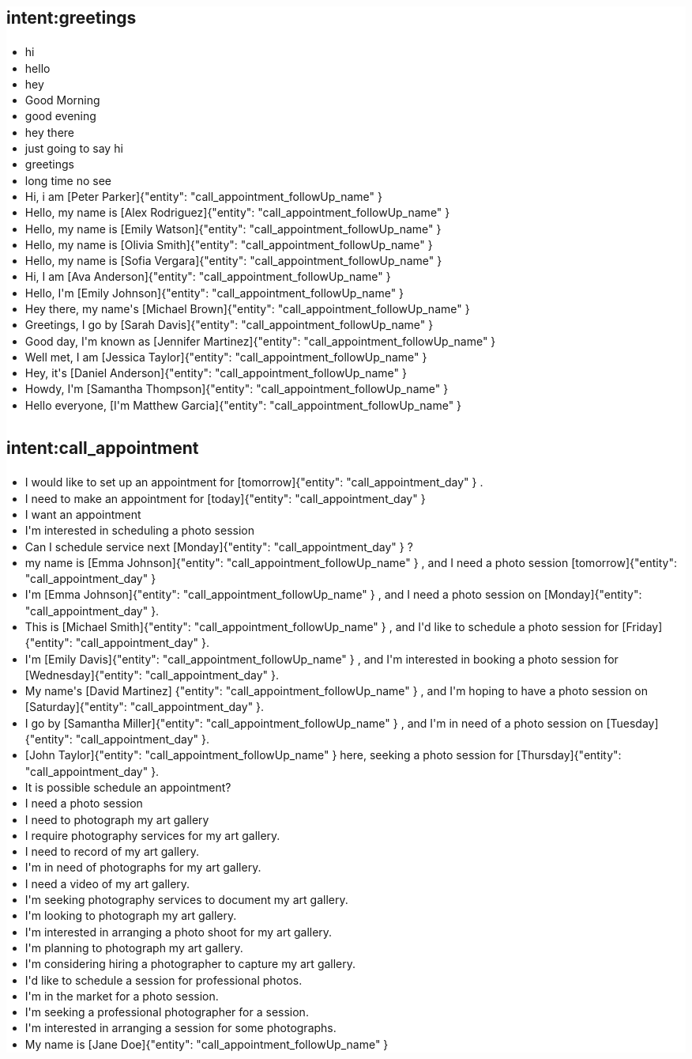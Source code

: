 ## intent:greetings
- hi
- hello
- hey
- Good Morning
- good evening
- hey there
- just going to say hi
- greetings
- long time no see
- Hi, i am [Peter Parker]{"entity": "call_appointment_followUp_name" }
- Hello, my name is [Alex Rodriguez]{"entity": "call_appointment_followUp_name" }
- Hello, my name is [Emily Watson]{"entity": "call_appointment_followUp_name" }
- Hello, my name is [Olivia Smith]{"entity": "call_appointment_followUp_name" }
- Hello, my name is [Sofia Vergara]{"entity": "call_appointment_followUp_name" }
- Hi, I am [Ava Anderson]{"entity": "call_appointment_followUp_name" }
- Hello, I'm [Emily Johnson]{"entity": "call_appointment_followUp_name" }
- Hey there, my name's [Michael Brown]{"entity": "call_appointment_followUp_name" }
- Greetings, I go by [Sarah Davis]{"entity": "call_appointment_followUp_name" }
- Good day, I'm known as [Jennifer Martinez]{"entity": "call_appointment_followUp_name" }
- Well met, I am [Jessica Taylor]{"entity": "call_appointment_followUp_name" }
- Hey, it's [Daniel Anderson]{"entity": "call_appointment_followUp_name" }
- Howdy, I'm [Samantha Thompson]{"entity": "call_appointment_followUp_name" }
- Hello everyone, [I'm Matthew Garcia]{"entity": "call_appointment_followUp_name" }

## intent:call_appointment
- I would like to set up an appointment for  [tomorrow]{"entity": "call_appointment_day" } .
- I need to make an appointment for  [today]{"entity": "call_appointment_day" }
- I want an appointment
- I'm interested in scheduling a photo session
- Can I schedule service next  [Monday]{"entity": "call_appointment_day" }  ?
- my name is [Emma Johnson]{"entity": "call_appointment_followUp_name" } , and I need a photo session [tomorrow]{"entity": "call_appointment_day" }
- I'm [Emma Johnson]{"entity": "call_appointment_followUp_name" } , and I need a photo session on [Monday]{"entity": "call_appointment_day" }.
- This is [Michael Smith]{"entity": "call_appointment_followUp_name" } , and I'd like to schedule a photo session for [Friday]{"entity": "call_appointment_day" }.
- I'm [Emily Davis]{"entity": "call_appointment_followUp_name" } , and I'm interested in booking a photo session for [Wednesday]{"entity": "call_appointment_day" }.
- My name's [David Martinez] {"entity": "call_appointment_followUp_name" } , and I'm hoping to have a photo session on [Saturday]{"entity": "call_appointment_day" }.
- I go by [Samantha Miller]{"entity": "call_appointment_followUp_name" } , and I'm in need of a photo session on [Tuesday]{"entity": "call_appointment_day" }.
- [John Taylor]{"entity": "call_appointment_followUp_name" } here, seeking a photo session for [Thursday]{"entity": "call_appointment_day" }.
- It is possible schedule an appointment?
- I need a photo session
- I need to photograph my art gallery
- I require photography services for my art gallery.
- I need to record of my art gallery.
- I'm in need of photographs for my art gallery.
- I need a video of my art gallery.
- I'm seeking photography services to document my art gallery.
- I'm looking to photograph my art gallery.
- I'm interested in arranging a photo shoot for my art gallery.
- I'm planning to photograph my art gallery.
- I'm considering hiring a photographer to capture my art gallery.
- I'd like to schedule a session for professional photos.
- I'm in the market for a photo session.
- I'm seeking a professional photographer for a session.
- I'm interested in arranging a session for some photographs.
- My name is  [Jane Doe]{"entity": "call_appointment_followUp_name" }